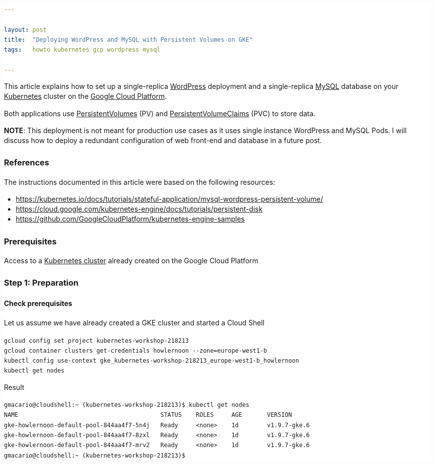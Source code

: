 ```yaml
---

layout: post
title:  "Deploying WordPress and MySQL with Persistent Volumes on GKE"
tags:   howto kubernetes gcp wordpress mysql

---
```




This article explains how to set up a single-replica [WordPress](https://wordpress.com/) deployment
and a single-replica [MySQL](https://www.mysql.com/) database on your [Kubernetes](https://kubernetes.io/) cluster
on the [Google Cloud Platform](https://console.cloud.google.com/).

Both applications use [PersistentVolumes](https://cloud.google.com/kubernetes-engine/docs/concepts/persistent-volumes) (PV)
and [PersistentVolumeClaims](https://cloud.google.com/kubernetes-engine/docs/concepts/persistent-volumes) (PVC) to store data.

**NOTE**: This deployment is not meant for production use cases as it uses single instance WordPress and MySQL Pods.
I will discuss how to deploy a redundant configuration of web front-end and database in a future post.

### References

The instructions documented in this article were based on the following resources:

* <https://kubernetes.io/docs/tutorials/stateful-application/mysql-wordpress-persistent-volume/>
* <https://cloud.google.com/kubernetes-engine/docs/tutorials/persistent-disk>
* <https://github.com/GoogleCloudPlatform/kubernetes-engine-samples>

### Prerequisites

Access to a [Kubernetes cluster](https://console.cloud.google.com/kubernetes/list) already created on the Google Cloud Platform

### Step 1: Preparation

#### Check prerequisites

Let us assume we have already created a GKE cluster and started a Cloud Shell

```shell
gcloud config set project kubernetes-workshop-218213
gcloud container clusters get-credentials howlernoon --zone=europe-west1-b
kubectl config use-context gke_kubernetes-workshop-218213_europe-west1-b_howlernoon
kubectl get nodes
```

Result

```
gmacario@cloudshell:~ (kubernetes-workshop-218213)$ kubectl get nodes
NAME                                        STATUS    ROLES     AGE       VERSION
gke-howlernoon-default-pool-844aa4f7-5n4j   Ready     <none>    1d        v1.9.7-gke.6
gke-howlernoon-default-pool-844aa4f7-8zxl   Ready     <none>    1d        v1.9.7-gke.6
gke-howlernoon-default-pool-844aa4f7-mrv2   Ready     <none>    1d        v1.9.7-gke.6
gmacario@cloudshell:~ (kubernetes-workshop-218213)$
```
